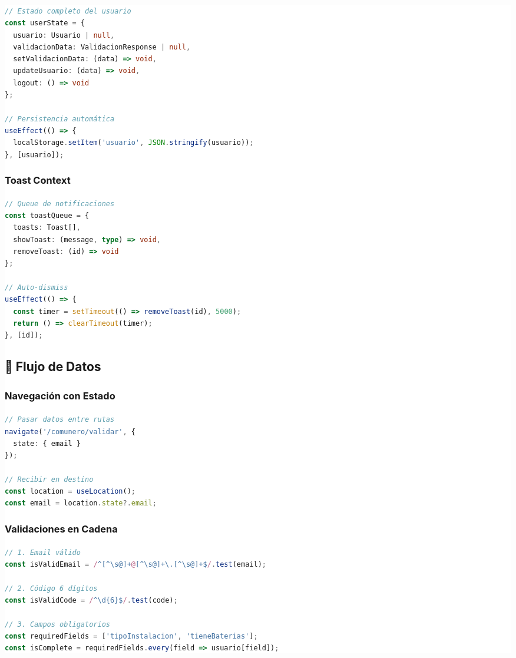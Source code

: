 ```typescript
// Estado completo del usuario
const userState = {
  usuario: Usuario | null,
  validacionData: ValidacionResponse | null,
  setValidacionData: (data) => void,
  updateUsuario: (data) => void,
  logout: () => void
};

// Persistencia automática
useEffect(() => {
  localStorage.setItem('usuario', JSON.stringify(usuario));
}, [usuario]);
```

### Toast Context

```typescript
// Queue de notificaciones
const toastQueue = {
  toasts: Toast[],
  showToast: (message, type) => void,
  removeToast: (id) => void
};

// Auto-dismiss
useEffect(() => {
  const timer = setTimeout(() => removeToast(id), 5000);
  return () => clearTimeout(timer);
}, [id]);
```

## 🔄 Flujo de Datos

### Navegación con Estado

```typescript
// Pasar datos entre rutas
navigate('/comunero/validar', { 
  state: { email } 
});

// Recibir en destino
const location = useLocation();
const email = location.state?.email;
```

### Validaciones en Cadena

```typescript
// 1. Email válido
const isValidEmail = /^[^\s@]+@[^\s@]+\.[^\s@]+$/.test(email);

// 2. Código 6 dígitos
const isValidCode = /^\d{6}$/.test(code);

// 3. Campos obligatorios
const requiredFields = ['tipoInstalacion', 'tieneBaterias'];
const isComplete = requiredFields.every(field => usuario[field]);
```

